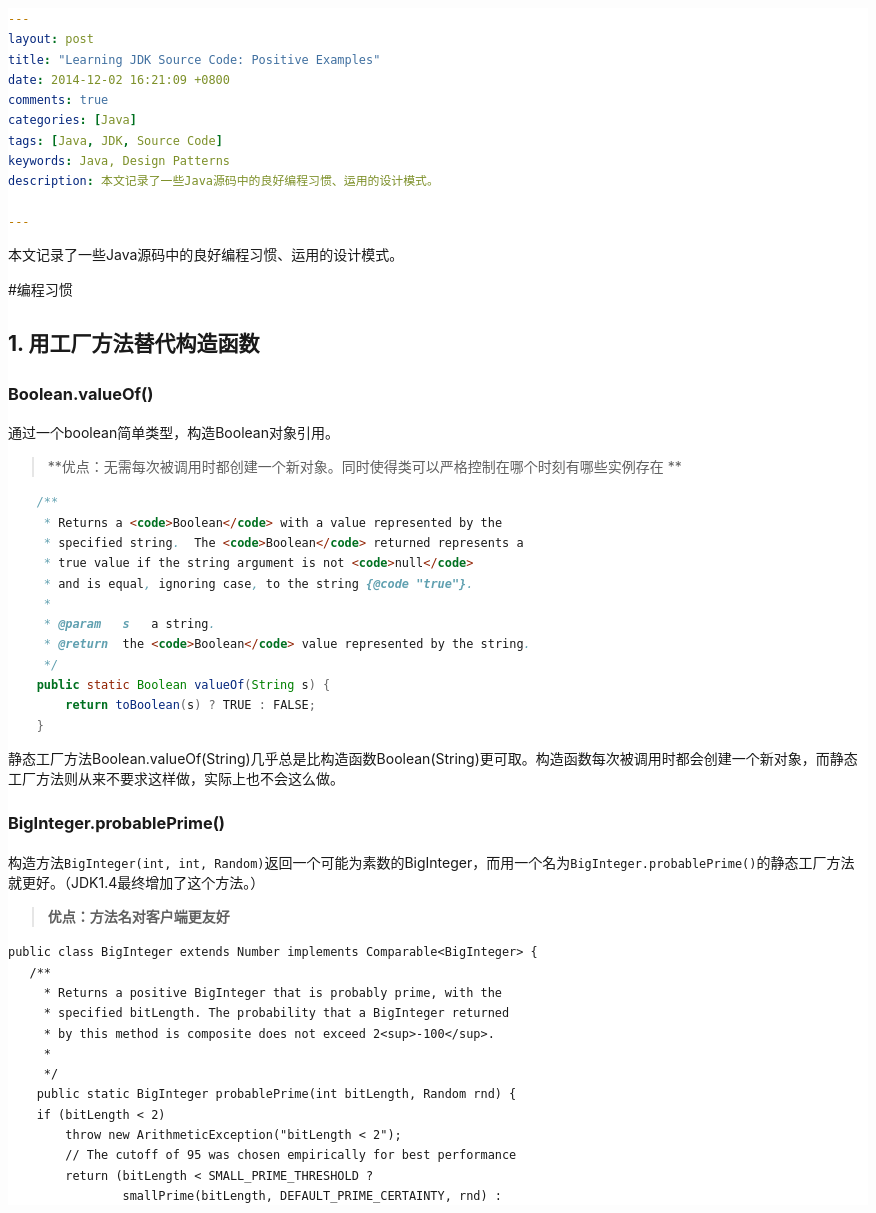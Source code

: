 ```yaml
---
layout: post
title: "Learning JDK Source Code: Positive Examples"
date: 2014-12-02 16:21:09 +0800
comments: true
categories: [Java]
tags: [Java, JDK, Source Code]  
keywords: Java, Design Patterns
description: 本文记录了一些Java源码中的良好编程习惯、运用的设计模式。

---
```


本文记录了一些Java源码中的良好编程习惯、运用的设计模式。



#编程习惯

## 1. 用工厂方法替代构造函数

### Boolean.valueOf()

通过一个boolean简单类型，构造Boolean对象引用。

> **优点：无需每次被调用时都创建一个新对象。同时使得类可以严格控制在哪个时刻有哪些实例存在 **


```java
    /**
     * Returns a <code>Boolean</code> with a value represented by the
     * specified string.  The <code>Boolean</code> returned represents a
     * true value if the string argument is not <code>null</code>
     * and is equal, ignoring case, to the string {@code "true"}.
     *
     * @param   s   a string.
     * @return  the <code>Boolean</code> value represented by the string.
     */
    public static Boolean valueOf(String s) {
        return toBoolean(s) ? TRUE : FALSE;
    }
```
 
静态工厂方法Boolean.valueOf(String)几乎总是比构造函数Boolean(String)更可取。构造函数每次被调用时都会创建一个新对象，而静态工厂方法则从来不要求这样做，实际上也不会这么做。


### BigInteger.probablePrime()

构造方法`BigInteger(int, int, Random)`返回一个可能为素数的BigInteger，而用一个名为`BigInteger.probablePrime()`的静态工厂方法就更好。（JDK1.4最终增加了这个方法。）

> **优点：方法名对客户端更友好**

```
public class BigInteger extends Number implements Comparable<BigInteger> { 
   /**
     * Returns a positive BigInteger that is probably prime, with the
     * specified bitLength. The probability that a BigInteger returned
     * by this method is composite does not exceed 2<sup>-100</sup>.
     *
     */
    public static BigInteger probablePrime(int bitLength, Random rnd) {
    if (bitLength < 2)
        throw new ArithmeticException("bitLength < 2");
        // The cutoff of 95 was chosen empirically for best performance
        return (bitLength < SMALL_PRIME_THRESHOLD ?
                smallPrime(bitLength, DEFAULT_PRIME_CERTAINTY, rnd) :
```